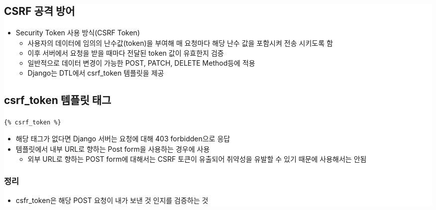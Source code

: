 ## CSRF 공격 방어

- Security Token 사용 방식(CSRF Token)
  - 사용자의 데이터에 임의의 난수값(token)을 부여해 매 요청마다 해당 난수 값을 포함시켜 전송 시키도록 함
  - 이후 서버에서 요청을 받을 때마다 전달된 token 값이 유효한지 검증
  - 일반적으로 데이터 변경이 가능한 POST, PATCH, DELETE Method등에 적용
  - Django는 DTL에서 csrf_token 템플릿을 제공

## csrf_token 템플릿 태그

`{% csrf_token %}`

- 해당 태그가 없다면 Django 서버는 요청에 대해 403 forbidden으로 응답
- 템플릿에서 내부 URL로 향하는 Post form을 사용하는 경우에 사용
  - 외부 URL로 향하는 POST form에 대해서는 CSRF 토큰이 유출되어 취약성을 유발할 수 있기 때문에 사용해서는 안됨

### 정리

- csfr_token은 해당 POST 요청이 내가 보낸 것 인지를 검증하는 것
